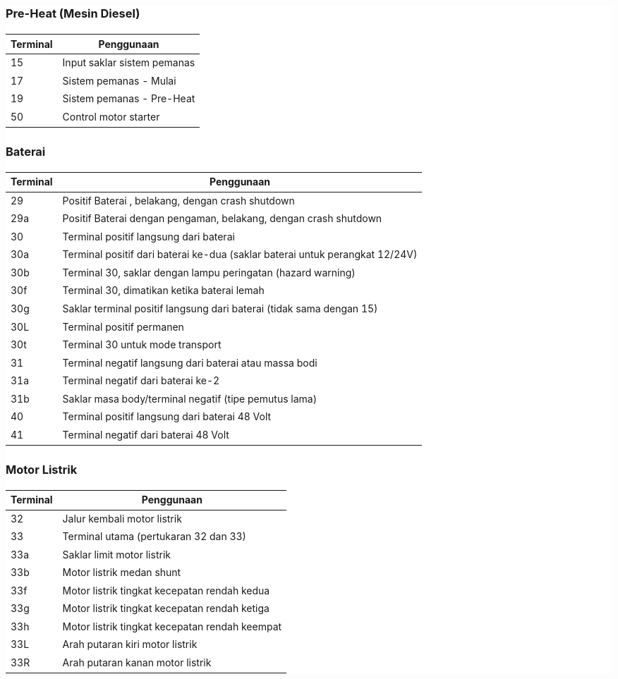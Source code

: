### Pre-Heat (Mesin Diesel)

| Terminal | Penggunaan                  |
|----------|-----------------------------|
| 15       | Input saklar sistem pemanas |
| 17       | Sistem pemanas - Mulai      |
| 19       | Sistem pemanas - Pre-Heat   |
| 50       | Control motor starter       |

### Baterai

| Terminal | Penggunaan                                                                   |
|----------|------------------------------------------------------------------------------|
| 29       | Positif Baterai , belakang, dengan crash shutdown                            |
| 29a      | Positif Baterai dengan pengaman, belakang, dengan crash shutdown             |
| 30       | Terminal positif langsung dari baterai                                       |
| 30a      | Terminal positif dari baterai ke-dua (saklar baterai untuk perangkat 12/24V) |
| 30b      | Terminal 30, saklar dengan lampu peringatan (hazard warning)                 |
| 30f      | Terminal 30, dimatikan ketika baterai lemah                                  |
| 30g      | Saklar terminal positif langsung dari baterai (tidak sama dengan 15)         |
| 30L      | Terminal positif permanen                                                    |
| 30t      | Terminal 30 untuk mode transport                                             |
| 31       | Terminal negatif langsung dari baterai atau massa bodi                       |
| 31a      | Terminal negatif dari baterai ke-2                                           |
| 31b      | Saklar masa body/terminal negatif (tipe pemutus lama)                        |
| 40       | Terminal positif langsung dari baterai 48 Volt                               |
| 41       | Terminal negatif dari baterai 48 Volt                                        |

### Motor Listrik

| Terminal | Penggunaan                                     |
|----------|------------------------------------------------|
| 32       | Jalur kembali motor listrik                    |
| 33       | Terminal utama (pertukaran 32 dan 33)          |
| 33a      | Saklar limit motor listrik                     |
| 33b      | Motor listrik medan shunt                      |
| 33f      | Motor listrik tingkat kecepatan rendah kedua   |
| 33g      | Motor listrik tingkat kecepatan rendah ketiga  |
| 33h      | Motor listrik tingkat kecepatan rendah keempat |
| 33L      | Arah putaran kiri motor listrik                |
| 33R      | Arah putaran kanan motor listrik               |
